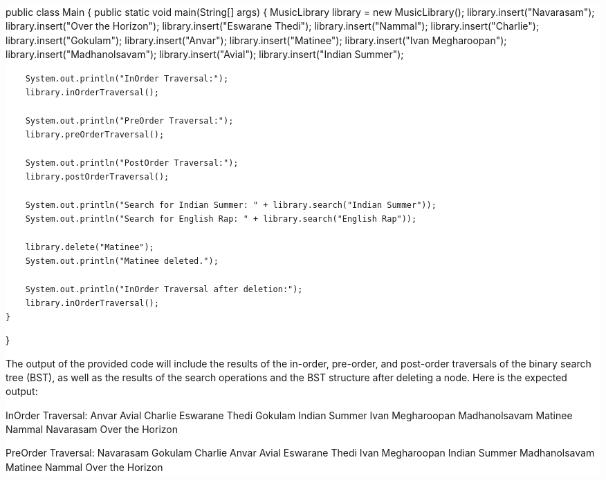public class Main {
    public static void main(String[] args) {
        MusicLibrary library = new MusicLibrary();
        library.insert("Navarasam");
        library.insert("Over the Horizon");
        library.insert("Eswarane Thedi");
        library.insert("Nammal");
        library.insert("Charlie");
        library.insert("Gokulam");
        library.insert("Anvar");
        library.insert("Matinee");
        library.insert("Ivan Megharoopan");
        library.insert("Madhanolsavam");
        library.insert("Avial");
        library.insert("Indian Summer");

        System.out.println("InOrder Traversal:");
        library.inOrderTraversal();

        System.out.println("PreOrder Traversal:");
        library.preOrderTraversal();

        System.out.println("PostOrder Traversal:");
        library.postOrderTraversal();

        System.out.println("Search for Indian Summer: " + library.search("Indian Summer"));
        System.out.println("Search for English Rap: " + library.search("English Rap"));

        library.delete("Matinee");
        System.out.println("Matinee deleted.");

        System.out.println("InOrder Traversal after deletion:");
        library.inOrderTraversal();
    }
}


The output of the provided code will include the results of the in-order, pre-order, and post-order traversals of the binary search tree (BST), as well as the results of the search operations and the BST structure after deleting a node. Here is the expected output:

InOrder Traversal:
Anvar
Avial
Charlie
Eswarane Thedi
Gokulam
Indian Summer
Ivan Megharoopan
Madhanolsavam
Matinee
Nammal
Navarasam
Over the Horizon

PreOrder Traversal:
Navarasam
Gokulam
Charlie
Anvar
Avial
Eswarane Thedi
Ivan Megharoopan
Indian Summer
Madhanolsavam
Matinee
Nammal
Over the Horizon